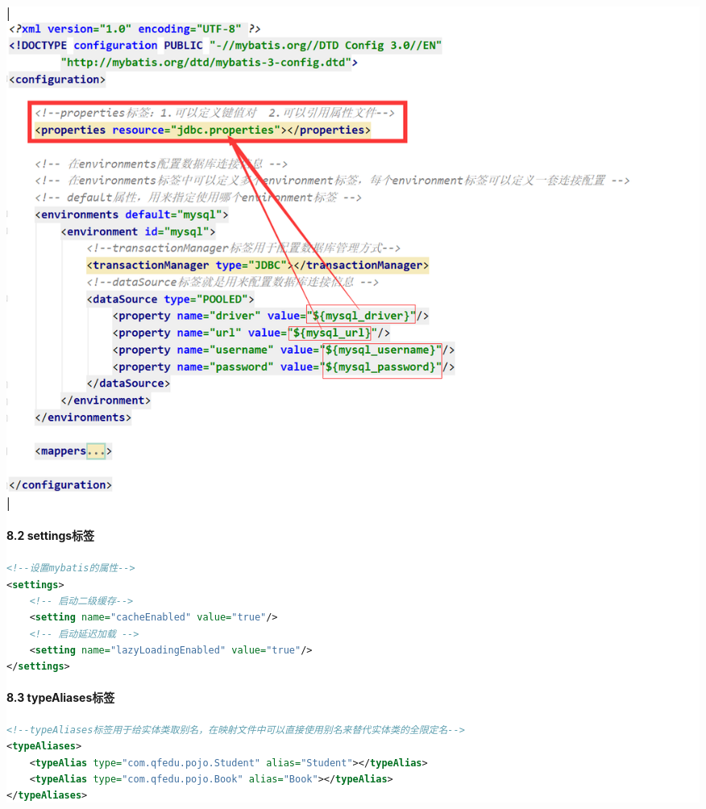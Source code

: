 | ![1616482928813](imgs/1616482928813.png) |

#### 8.2 settings标签

```xml
<!--设置mybatis的属性-->
<settings>
    <!-- 启动二级缓存-->
    <setting name="cacheEnabled" value="true"/>
    <!-- 启动延迟加载 -->
    <setting name="lazyLoadingEnabled" value="true"/>
</settings>
```

#### 8.3 typeAliases标签

```xml
<!--typeAliases标签用于给实体类取别名，在映射文件中可以直接使用别名来替代实体类的全限定名-->
<typeAliases>
    <typeAlias type="com.qfedu.pojo.Student" alias="Student"></typeAlias>
    <typeAlias type="com.qfedu.pojo.Book" alias="Book"></typeAlias>
</typeAliases>
```
